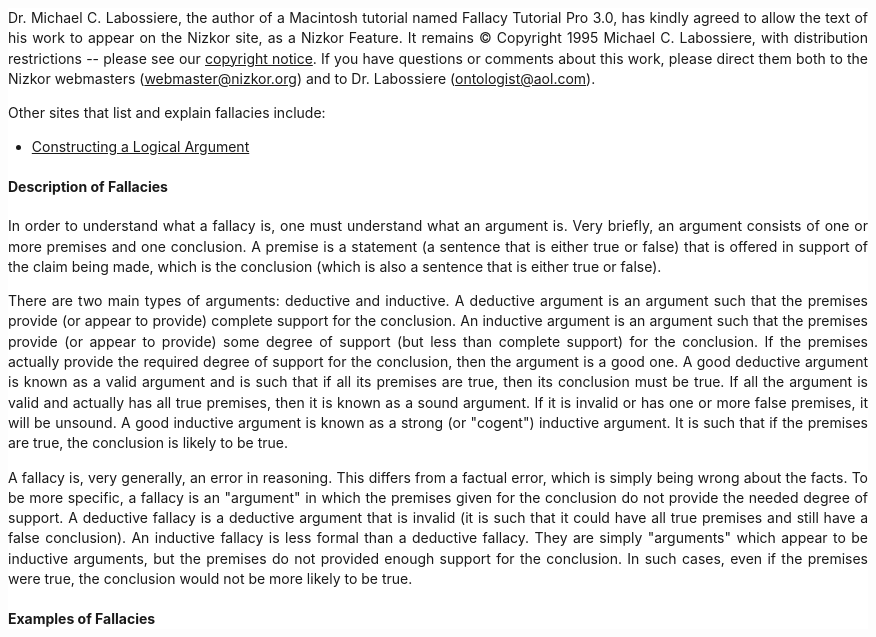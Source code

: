 <div align="justify">

Dr. Michael C. Labossiere, the author of a Macintosh tutorial named
Fallacy Tutorial Pro 3.0, has kindly agreed to allow the text of his
work to appear on the Nizkor site, as a Nizkor Feature. It remains ©
Copyright 1995 Michael C. Labossiere, with distribution restrictions --
please see our [copyright notice](copyright.html). If you have questions
or comments about this work, please direct them both to the Nizkor
webmasters (<webmaster@nizkor.org>) and to Dr. Labossiere
(<ontologist@aol.com>).

Other sites that list and explain fallacies include:

-   [Constructing a Logical
    Argument](http://www.infidels.org/library/modern/mathew/logic.html)

#### Description of Fallacies

In order to understand what a fallacy is, one must understand what an
argument is. Very briefly, an argument consists of one or more premises
and one conclusion. A premise is a statement (a sentence that is either
true or false) that is offered in support of the claim being made, which
is the conclusion (which is also a sentence that is either true or
false).

There are two main types of arguments: deductive and inductive. A
deductive argument is an argument such that the premises provide (or
appear to provide) complete support for the conclusion. An inductive
argument is an argument such that the premises provide (or appear to
provide) some degree of support (but less than complete support) for the
conclusion. If the premises actually provide the required degree of
support for the conclusion, then the argument is a good one. A good
deductive argument is known as a valid argument and is such that if all
its premises are true, then its conclusion must be true. If all the
argument is valid and actually has all true premises, then it is known
as a sound argument. If it is invalid or has one or more false premises,
it will be unsound. A good inductive argument is known as a strong (or
"cogent") inductive argument. It is such that if the premises are true,
the conclusion is likely to be true.

A fallacy is, very generally, an error in reasoning. This differs from a
factual error, which is simply being wrong about the facts. To be more
specific, a fallacy is an "argument" in which the premises given for the
conclusion do not provide the needed degree of support. A deductive
fallacy is a deductive argument that is invalid (it is such that it
could have all true premises and still have a false conclusion). An
inductive fallacy is less formal than a deductive fallacy. They are
simply "arguments" which appear to be inductive arguments, but the
premises do not provided enough support for the conclusion. In such
cases, even if the premises were true, the conclusion would not be more
likely to be true.

#### Examples of Fallacies
